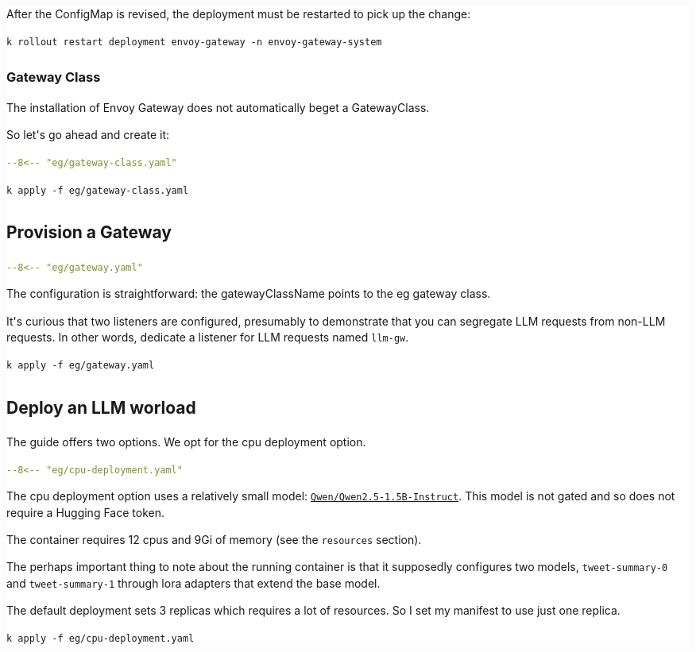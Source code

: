 After the ConfigMap is revised, the deployment must be restarted to pick up the change:

```shell
k rollout restart deployment envoy-gateway -n envoy-gateway-system
```

### Gateway Class

The installation of Envoy Gateway does not automatically beget a GatewayClass.

So let's go ahead and create it:

```yaml title="eg/gateway-class.yaml"
--8<-- "eg/gateway-class.yaml"
```

```shell
k apply -f eg/gateway-class.yaml
```

## Provision a Gateway

```yaml title="eg/gateway.yaml"
--8<-- "eg/gateway.yaml"
```

The configuration is straightforward: the gatewayClassName points to the eg gateway class.

It's curious that two listeners are configured, presumably to demonstrate that you can segregate LLM requests from non-LLM requests.  In other words, dedicate a listener for LLM requests named `llm-gw`.

```shell
k apply -f eg/gateway.yaml
```

## Deploy an LLM worload

The guide offers two options.  We opt for the cpu deployment option.

```yaml title="eg/cpu-deployment.yaml"
--8<-- "eg/cpu-deployment.yaml"
```

The cpu deployment option uses a relatively small model:  [`Qwen/Qwen2.5-1.5B-Instruct`](https://huggingface.co/Qwen/Qwen2.5-1.5B-Instruct).
This model is not gated and so does not require a Hugging Face token.

The container requires 12 cpus and 9Gi of memory (see the `resources` section).

The perhaps important thing to note about the running container is that it supposedly configures two models, `tweet-summary-0` and `tweet-summary-1` through lora adapters that extend the base model.

The default deployment sets 3 replicas which requires a lot of resources.
So I set my manifest to use just one replica.

```shell
k apply -f eg/cpu-deployment.yaml
```

